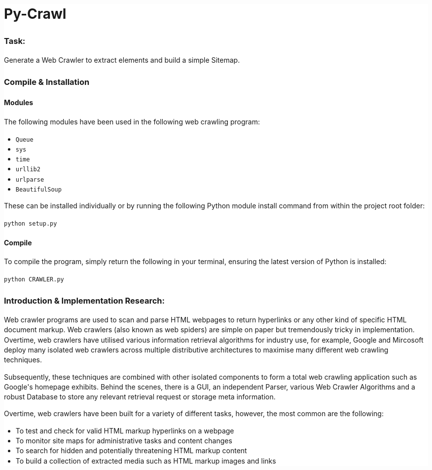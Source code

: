 # Py-Crawl

### Task:

Generate a Web Crawler to extract elements and build a simple Sitemap.

### Compile & Installation

#### Modules

The following modules have been used in the following web crawling program:

- `Queue`
- `sys`
- `time`
- `urllib2`
- `urlparse`
- `BeautifulSoup`

These can be installed individually or by running the following Python module install command from within the project root folder:

```
python setup.py
```

#### Compile

To compile the program, simply return the following in your terminal, ensuring the latest version of Python is installed:

```
python CRAWLER.py
```

### Introduction & Implementation Research:

Web crawler programs are used to scan and parse HTML webpages to return hyperlinks or any other kind of specific HTML document markup. Web crawlers (also known as web spiders) are simple on paper but tremendously tricky in implementation. Overtime, web crawlers have utilised various information retrieval algorithms for industry use, for example, Google and Mircosoft deploy many isolated web crawlers across multiple distributive architectures to maximise many different web crawling techniques.

Subsequently, these techniques are combined with other isolated components to form a total web crawling application such as Google's homepage exhibits. Behind the scenes, there is a GUI, an independent Parser, various Web Crawler Algorithms and a robust Database to store any relevant retrieval request or storage meta information.   

Overtime, web crawlers have been built for a variety of different tasks, however, the most common are the following:

- To test and check for valid HTML markup hyperlinks on a webpage
- To monitor site maps for administrative tasks and content changes
- To search for hidden and potentially threatening HTML markup content
- To build a collection of extracted media such as HTML markup images and links
